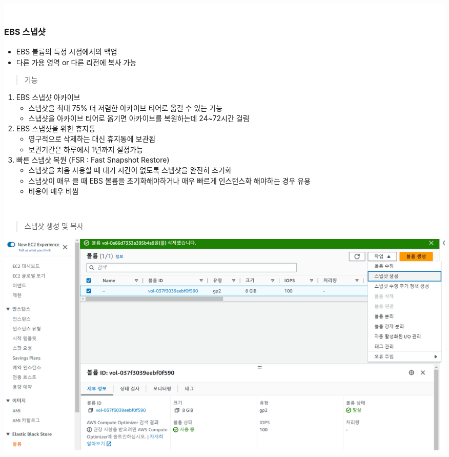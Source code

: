 ​    

### EBS 스냅샷

- EBS 볼륨의 특정 시점에서의 백업
- 다른 가용 영역 or 다른 리전에 복사 가능

>  기능

1. EBS 스냅샷 아카이브
   - 스냅샷을 최대 75% 더 저렴한 아카이브 티어로 옮길 수 있는 기능
   - 스냅샷을 아카이브 티어로 옮기면 아카이브를 복원하는데 24~72시간 걸림
2. EBS 스냅샷을 위한 휴지통
   - 영구적으로 삭제하는 대신 휴지통에 보관됨
   - 보관기간은 하루에서 1년까지 설정가능
3. 빠른 스냅샷 복원 (FSR : Fast Snapshot Restore)
   - 스냅샷을 처음 사용할 때 대기 시간이 없도록 스냅샷을 완전히 초기화
   - 스냅샷이 매우 클 때 EBS 볼륨을 초기화해야하거나 매우 빠르게 인스턴스화 해야하는 경우 유용
   - 비용이 매우 비쌈

​     

> 스냅샷 생성 및 복사

![image-20230605165057826](AWS(2).assets/image-20230605165057826.png)
